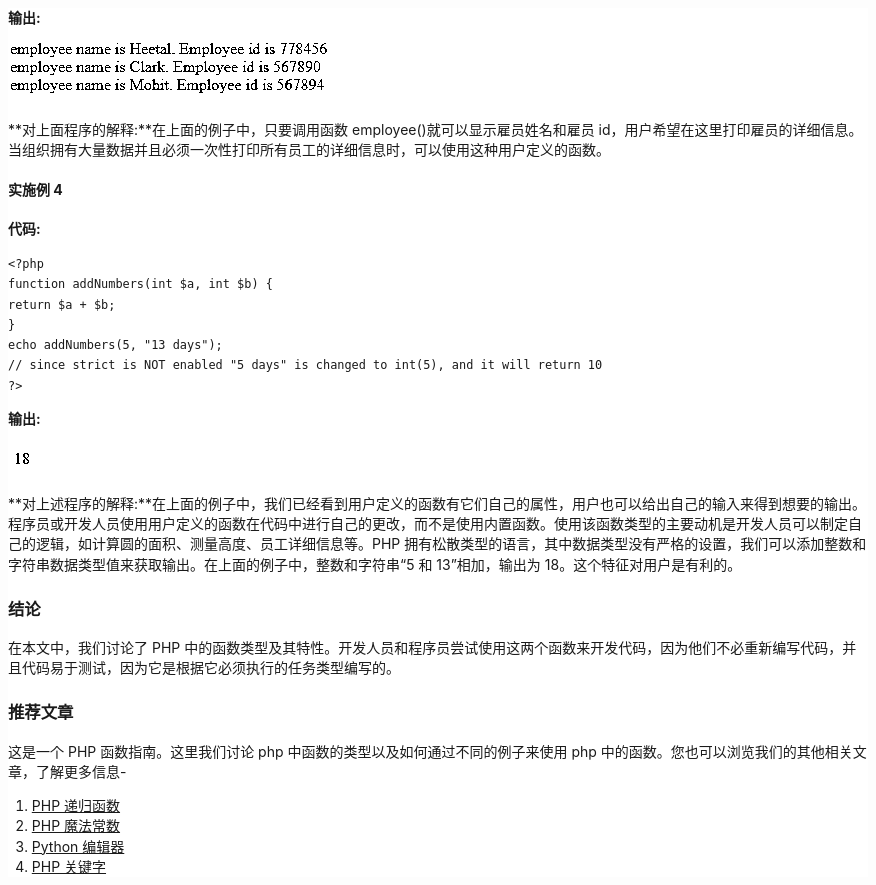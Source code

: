 **输出:**

![php15](img/b1f542ac88e2d5591045598e327847e5.png)



**对上面程序的解释:**在上面的例子中，只要调用函数 employee()就可以显示雇员姓名和雇员 id，用户希望在这里打印雇员的详细信息。当组织拥有大量数据并且必须一次性打印所有员工的详细信息时，可以使用这种用户定义的函数。

#### 实施例 4

**代码:**

```
<?php
function addNumbers(int $a, int $b) {
return $a + $b;
}
echo addNumbers(5, "13 days");
// since strict is NOT enabled "5 days" is changed to int(5), and it will return 10
?>
```

**输出:**

![php16](img/4dd326f743c79427bf888b4d8e1c7518.png)



**对上述程序的解释:**在上面的例子中，我们已经看到用户定义的函数有它们自己的属性，用户也可以给出自己的输入来得到想要的输出。程序员或开发人员使用用户定义的函数在代码中进行自己的更改，而不是使用内置函数。使用该函数类型的主要动机是开发人员可以制定自己的逻辑，如计算圆的面积、测量高度、员工详细信息等。PHP 拥有松散类型的语言，其中数据类型没有严格的设置，我们可以添加整数和字符串数据类型值来获取输出。在上面的例子中，整数和字符串“5 和 13”相加，输出为 18。这个特征对用户是有利的。

### 结论

在本文中，我们讨论了 PHP 中的函数类型及其特性。开发人员和程序员尝试使用这两个函数来开发代码，因为他们不必重新编写代码，并且代码易于测试，因为它是根据它必须执行的任务类型编写的。

### 推荐文章

这是一个 PHP 函数指南。这里我们讨论 php 中函数的类型以及如何通过不同的例子来使用 php 中的函数。您也可以浏览我们的其他相关文章，了解更多信息-

1.  [PHP 递归函数](https://www.educba.com/php-recursive-function/)
2.  [PHP 魔法常数](https://www.educba.com/php-magic-constants/)
3.  [Python 编辑器](https://www.educba.com/python-editors/)
4.  [PHP 关键字](https://www.educba.com/php-keywords/)





